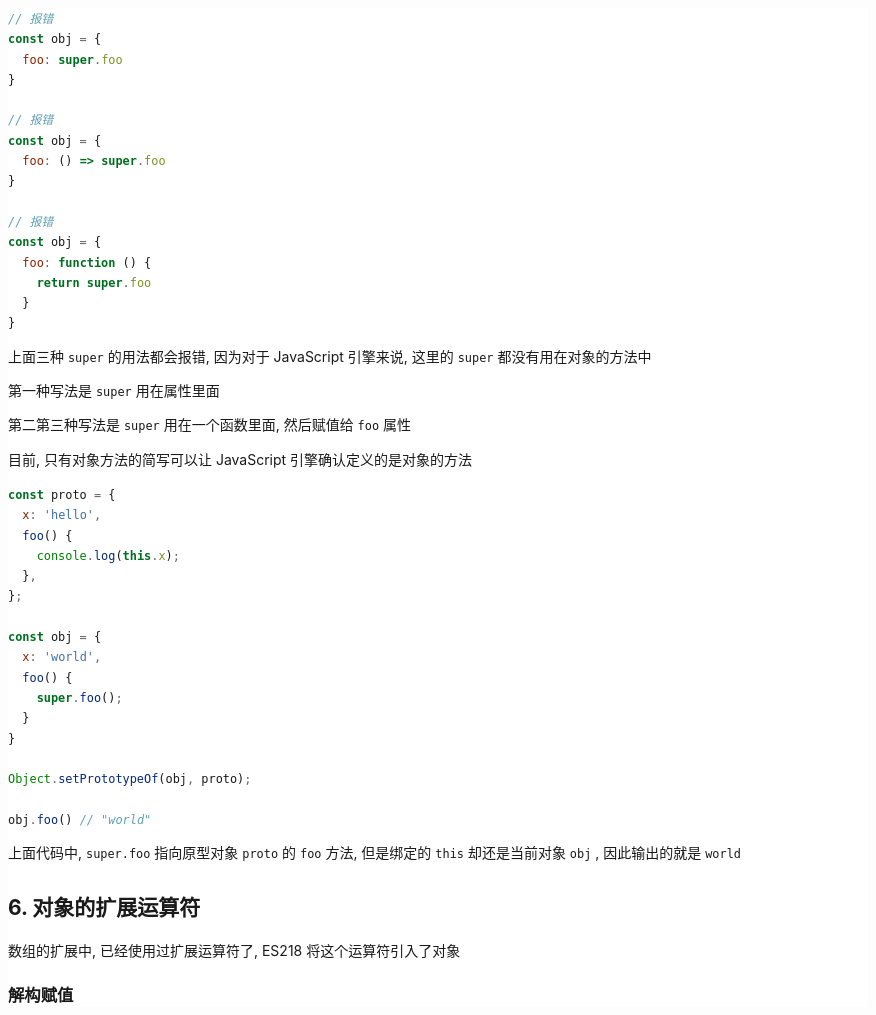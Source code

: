 ```javascript
// 报错
const obj = {
  foo: super.foo
}

// 报错
const obj = {
  foo: () => super.foo
}

// 报错
const obj = {
  foo: function () {
    return super.foo
  }
}
```

上面三种 `super` 的用法都会报错, 因为对于 JavaScript 引擎来说, 这里的 `super` 都没有用在对象的方法中

第一种写法是 `super` 用在属性里面

第二第三种写法是 `super` 用在一个函数里面, 然后赋值给 `foo` 属性

目前, 只有对象方法的简写可以让 JavaScript 引擎确认定义的是对象的方法

```javascript
const proto = {
  x: 'hello',
  foo() {
    console.log(this.x);
  },
};

const obj = {
  x: 'world',
  foo() {
    super.foo();
  }
}

Object.setPrototypeOf(obj, proto);

obj.foo() // "world"
```

上面代码中, `super.foo` 指向原型对象 `proto` 的 `foo` 方法, 但是绑定的 `this` 却还是当前对象 `obj` , 因此输出的就是 `world`

## 6. 对象的扩展运算符

数组的扩展中, 已经使用过扩展运算符了, ES218 将这个运算符引入了对象

### 解构赋值
